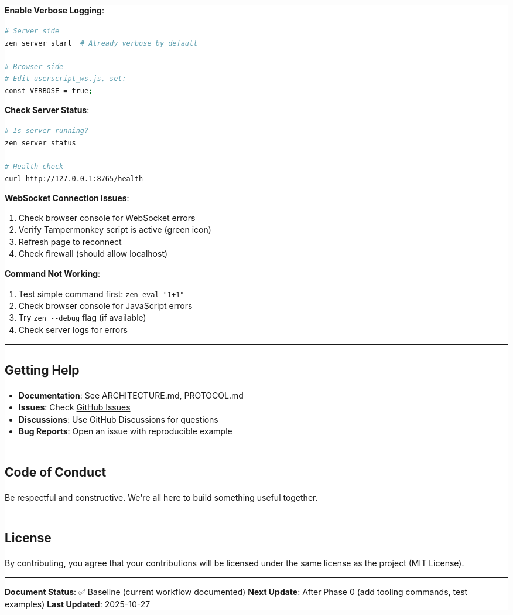**Enable Verbose Logging**:

```bash
# Server side
zen server start  # Already verbose by default

# Browser side
# Edit userscript_ws.js, set:
const VERBOSE = true;
```

**Check Server Status**:

```bash
# Is server running?
zen server status

# Health check
curl http://127.0.0.1:8765/health
```

**WebSocket Connection Issues**:

1. Check browser console for WebSocket errors
2. Verify Tampermonkey script is active (green icon)
3. Refresh page to reconnect
4. Check firewall (should allow localhost)

**Command Not Working**:

1. Test simple command first: `zen eval "1+1"`
2. Check browser console for JavaScript errors
3. Try `zen --debug` flag (if available)
4. Check server logs for errors

---

## Getting Help

- **Documentation**: See ARCHITECTURE.md, PROTOCOL.md
- **Issues**: Check [GitHub Issues](https://github.com/roelvangils/zen-bridge/issues)
- **Discussions**: Use GitHub Discussions for questions
- **Bug Reports**: Open an issue with reproducible example

---

## Code of Conduct

Be respectful and constructive. We're all here to build something useful together.

---

## License

By contributing, you agree that your contributions will be licensed under the same license as the project (MIT License).

---

**Document Status**: ✅ Baseline (current workflow documented)
**Next Update**: After Phase 0 (add tooling commands, test examples)
**Last Updated**: 2025-10-27
